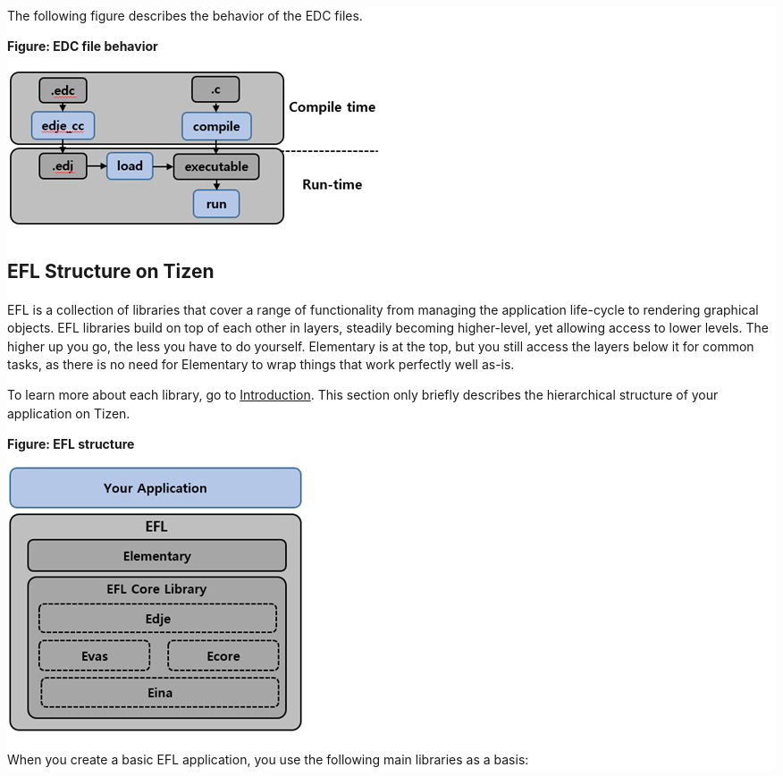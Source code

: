 The following figure describes the behavior of the EDC files.

**Figure: EDC file behavior**

![EDC file behavior](./media/ui_builder_edc.png)


EFL Structure on Tizen <a id="efl_structure"></a>
----------------------

EFL is a collection of libraries that cover a range of functionality
from managing the application life-cycle to rendering graphical objects.
EFL libraries build on top of each other in layers, steadily becoming
higher-level, yet allowing access to lower levels. The higher up you go,
the less you have to do yourself. Elementary is at the top, but you
still access the layers below it for common tasks, as there is no need
for Elementary to wrap things that work perfectly well as-is.

To learn more about each library, go to
[Introduction](../../../../org.tizen.guides/html/native/ui/efl/introduction_n.htm).
This section only briefly describes the hierarchical structure of your
application on Tizen.

**Figure: EFL structure**

![EFL structure](./media/ui_builder_efl_structure.png)

When you create a basic EFL application, you use the following main
libraries as a basis:

